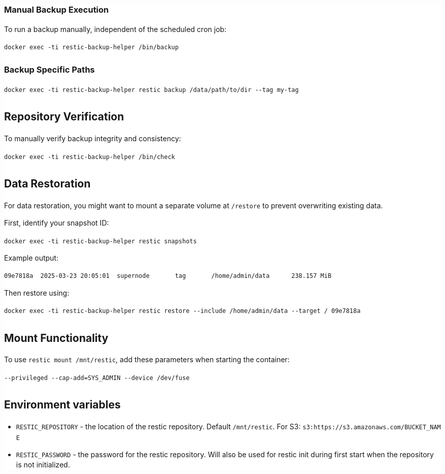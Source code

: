 ### Manual Backup Execution

To run a backup manually, independent of the scheduled cron job:

```shell
docker exec -ti restic-backup-helper /bin/backup
```

### Backup Specific Paths

```shell
docker exec -ti restic-backup-helper restic backup /data/path/to/dir --tag my-tag
```

## Repository Verification

To manually verify backup integrity and consistency:

```shell
docker exec -ti restic-backup-helper /bin/check
```

## Data Restoration

For data restoration, you might want to mount a separate volume at `/restore` to prevent overwriting existing data.

First, identify your snapshot ID:

```shell
docker exec -ti restic-backup-helper restic snapshots
```

Example output:
```
09e7818a  2025-03-23 20:05:01  supernode       tag       /home/admin/data      238.157 MiB
```

Then restore using:

```shell
docker exec -ti restic-backup-helper restic restore --include /home/admin/data --target / 09e7818a
```

## Mount Functionality

To use `restic mount /mnt/restic`, add these parameters when starting the container:
```
--privileged --cap-add=SYS_ADMIN --device /dev/fuse
```

## Environment variables

* `RESTIC_REPOSITORY` - the location of the restic repository. Default `/mnt/restic`. For S3: `s3:https://s3.amazonaws.com/BUCKET_NAME`

* `RESTIC_PASSWORD` - the password for the restic repository. Will also be used for restic init during first start when the repository is not initialized.
